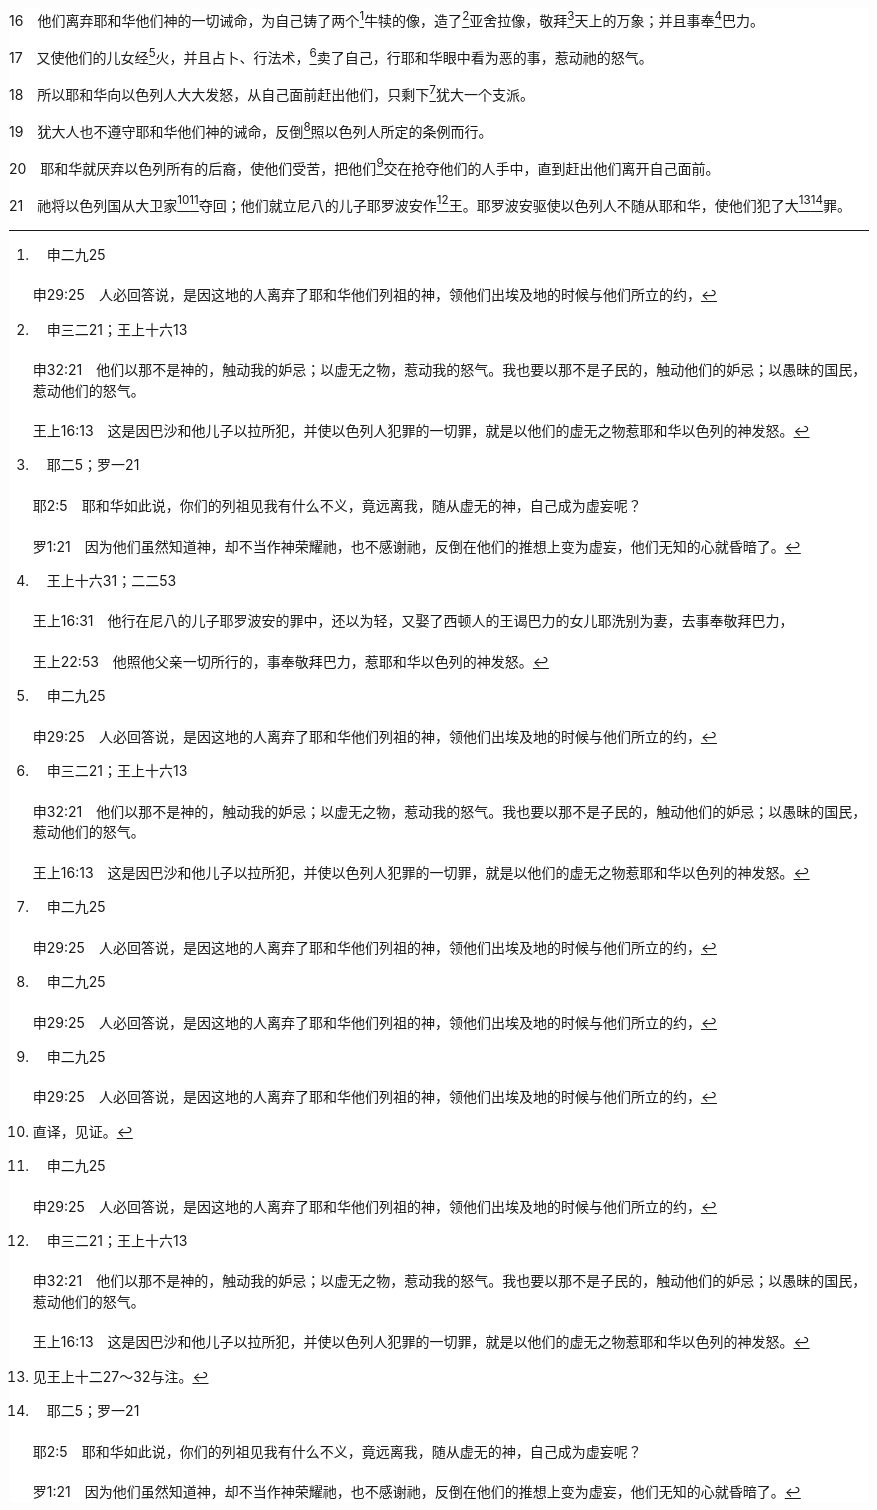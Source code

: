 [^1]:直译，见证。

[^a]:　申二九25<br><br>申29:25　人必回答说，是因这地的人离弃了耶和华他们列祖的神，领他们出埃及地的时候与他们所立的约，

[^b]:　申三二21；王上十六13<br><br>申32:21　他们以那不是神的，触动我的妒忌；以虚无之物，惹动我的怒气。我也要以那不是子民的，触动他们的妒忌；以愚昧的国民，惹动他们的怒气。<br><br>王上16:13　这是因巴沙和他儿子以拉所犯，并使以色列人犯罪的一切罪，就是以他们的虚无之物惹耶和华以色列的神发怒。

[^c]:　耶二5；罗一21<br><br>耶2:5　耶和华如此说，你们的列祖见我有什么不义，竟远离我，随从虚无的神，自己成为虚妄呢？<br><br>罗1:21　因为他们虽然知道神，却不当作神荣耀祂，也不感谢祂，反倒在他们的推想上变为虚妄，他们无知的心就昏暗了。

16　他们离弃耶和华他们神的一切诫命，为自己铸了两个[^a]牛犊的像，造了[^b]亚舍拉像，敬拜[^c]天上的万象；并且事奉[^d]巴力。

[^a]:　王上十二28；参出三二4<br><br>王上12:28　耶罗波安王就筹划定妥，铸造了两只金牛犊，对众民说，以色列人哪，你们上耶路撒冷去，实在是难；看哪，这就是领你们出埃及地的神！<br><br>出32:4　亚伦从他们手里接过来，铸了一只牛犊，是用雕刻的工具作成的。他们就说，以色列啊，这是领你从埃及地上来的神。

[^b]:　王上十五13；十六33；王下十三6<br><br>王上15:13　并且废了他祖母玛迦太后的位，因她为亚舍拉造了可憎的像。亚撒砍下她所造可憎的像，烧在汲沦溪边，<br><br>王上16:33　亚哈又造亚舍拉像，他所行的惹耶和华以色列神的怒气，比他以前的以色列诸王更甚。<br><br>王下13:6　然而他们不离开耶罗波安家的罪，就是他使以色列人犯罪的罪，仍然行在其中；并且仍然有木像立在撒玛利亚。

[^c]:　申四19；王下二一3；二三5；耶八2<br><br>申4:19　又恐怕你向天举目观看，见耶和华你的神为天下万民所摆列的日月星，就是天上的万象，便被勾引，去敬拜事奉它们。<br><br>王下21:3　他重建他父亲希西家所毁坏的邱坛，又为巴力立坛，造亚舍拉像，就如以色列王亚哈所行的，且敬拜事奉天上的万象。<br><br>王下23:5　从前犹大诸王所立拜偶像的祭司，在犹大城邑的邱坛和耶路撒冷的周围烧香，现在王都废去，又废去向巴力和日、月、星宿并天上万象烧香的人；<br><br>耶8:2　抛散在日头、月亮和天上众星之下，就是他们从前所喜爱、所事奉、所随从、所求问、所敬拜的；这些骸骨不再收殓葬埋；必在地面上成为粪土。

[^d]:　王上十六31；二二53<br><br>王上16:31　他行在尼八的儿子耶罗波安的罪中，还以为轻，又娶了西顿人的王谒巴力的女儿耶洗别为妻，去事奉敬拜巴力，<br><br>王上22:53　他照他父亲一切所行的，事奉敬拜巴力，惹耶和华以色列的神发怒。

17　又使他们的儿女经[^a]火，并且占卜、行法术，[^b]卖了自己，行耶和华眼中看为恶的事，惹动祂的怒气。

[^a]:　利十八21；王下十六3；十七31；结二三37<br><br>利18:21　不可使你的儿女经火归与摩洛，因而亵渎你神的名；我是耶和华。<br><br>王下16:3　却行以色列诸王所行的道路，甚至照着耶和华从以色列人面前赶出的外邦人所行可憎的事，使他的儿子经火。<br><br>王下17:31　亚瓦人造匿哈和他珥他像；西法瓦音人用火焚烧儿女，献给西法瓦音的神亚得米勒和亚拿米勒。<br><br>结23:37　她们行奸淫，手中有杀人的血，又与偶像行奸淫，并使她们为我所生的儿女经火烧给偶像。

[^b]:　王上二一20；25<br><br>王上21:20　亚哈对以利亚说，我仇敌啊，你找到了我吗？以利亚说，我找到你了；因为你卖了自己，行耶和华眼中看为恶的事。<br><br>王上21:25　（的确从来没有像亚哈的，他卖了自己，受他妻子耶洗别耸动，行耶和华眼中看为恶的事；

18　所以耶和华向以色列人大大发怒，从自己面前赶出他们，只剩下[^a]犹大一个支派。

[^a]:　参王上十一13；32；十二20<br><br>王上11:13　只是我不将全国从你撕去；我要因我仆人大卫和我所选择的耶路撒冷，将一个支派留给你的儿子。<br><br>王上11:32　（但因我仆人大卫，和我在以色列众支派中所选择的耶路撒冷城的缘故，所罗门仍然可以有一个支派，）<br><br>王上12:20　以色列众人听见耶罗波安回来了，就打发人去请他到会众那里，立他作全以色列的王。除了犹大支派以外，没有随从大卫家的。

19　犹大人也不遵守耶和华他们神的诫命，反倒[^a]照以色列人所定的条例而行。

[^a]:　王下八18；十七8<br><br>王下8:18　他行以色列诸王所行的道路，与亚哈家所作的一样，因为他娶了亚哈的女儿为妻，行耶和华眼中看为恶的事。<br><br>王下17:8　照耶和华在他们面前所赶出之外邦人的风俗，和以色列诸王所定的条规而行。

20　耶和华就厌弃以色列所有的后裔，使他们受苦，把他们[^a]交在抢夺他们的人手中，直到赶出他们离开自己面前。

[^a]:　士二14；王下十三3<br><br>士2:14　耶和华的怒气向以色列人发作，把他们交在抢夺者手中，这些人就抢夺他们；祂又将他们交付在四围仇敌的手中，甚至他们在仇敌面前再不能站立得住。<br><br>王下13:3　于是耶和华的怒气向以色列人发作，将他们屡次交在亚兰王哈薛和他儿子便哈达的手里。

21　祂将以色列国从大卫家[^1][^a]夺回；他们就立尼八的儿子耶罗波安作[^b]王。耶罗波安驱使以色列人不随从耶和华，使他们犯了大[^2][^c]罪。

[^1]:直译，撕去。

[^2]:见王上十二27～32与注。

[^a]:　王上十一11；31<br><br>王上11:11　耶和华对所罗门说，你既行了这事，不遵守我所吩咐你守的约和律例，我必将你的国撕去，赐给你的臣仆。<br><br>王上11:31　对耶罗波安说，你给自己拿十片；因为耶和华以色列的神如此说，我必将国从所罗门手里撕去，将十个支派赐给你，
